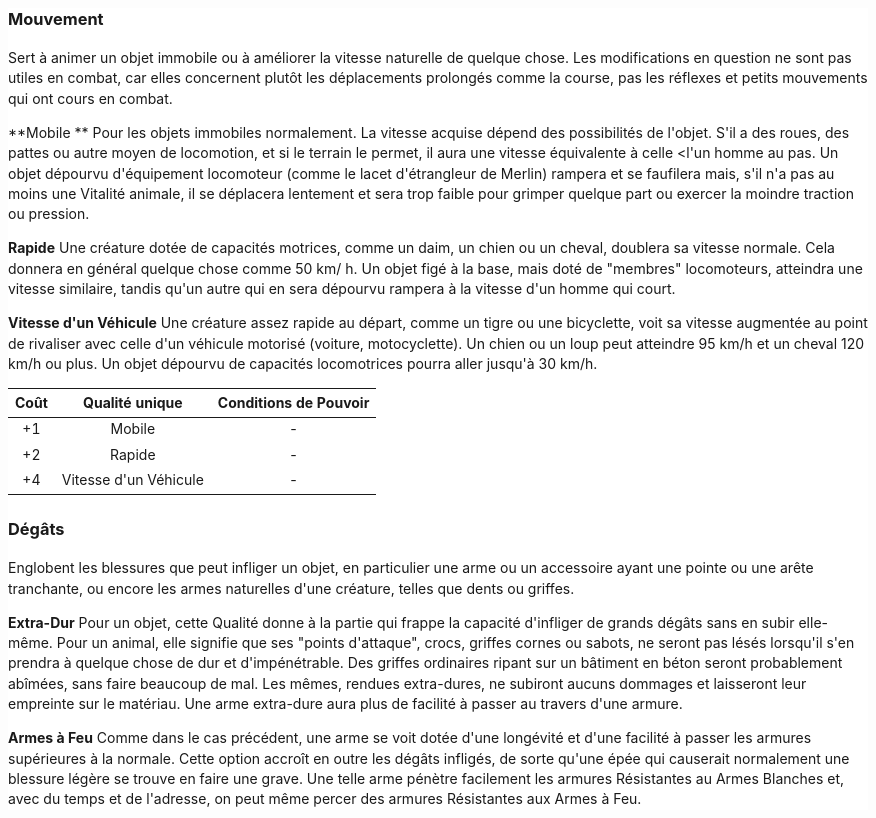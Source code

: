 ### Mouvement

Sert à animer un objet immobile ou à améliorer la vitesse naturelle de quelque chose. Les modifications en question ne sont pas utiles en combat, car elles concernent plutôt les déplacements prolongés comme la course, pas les réflexes et petits mouvements qui ont cours en combat.

**Mobile **
Pour les objets immobiles normalement. La vitesse acquise dépend des possibilités de l'objet. S'il a des roues, des pattes ou autre moyen de locomotion, et si le terrain le permet, il aura une vitesse équivalente à celle <l'un homme au pas. Un objet dépourvu d'équipement locomoteur (comme le lacet d'étrangleur de Merlin) rampera et se faufilera mais, s'il n'a pas au moins une Vitalité animale, il se déplacera lentement et sera trop faible pour grimper quelque part ou exercer la moindre traction ou pression.

**Rapide**
Une créature dotée de capacités motrices, comme un daim, un chien ou un cheval, doublera sa vitesse normale. Cela donnera en général quelque chose comme 50 km/ h. Un objet figé à la base, mais doté de "membres" locomoteurs, atteindra une vitesse similaire, tandis qu'un autre qui en sera dépourvu rampera à la vitesse d'un homme qui court.

**Vitesse d'un Véhicule**
Une créature assez rapide au départ, comme un tigre ou une bicyclette, voit sa vitesse augmentée au point de rivaliser avec celle d'un véhicule motorisé (voiture, motocyclette). Un chien ou un loup peut atteindre 95 km/h et un cheval 120 km/h ou plus. Un objet dépourvu de capacités locomotrices pourra aller jusqu'à 30 km/h.

| Coût |    Qualité unique     | Conditions de Pouvoir |
| :--: | :-------------------: | :-------------------: |
|  +1  |        Mobile         |           -           |
|  +2  |        Rapide         |           -           |
|  +4  | Vitesse d'un Véhicule |           -           |

### Dégâts

Englobent les blessures que peut infliger un objet, en particulier une arme ou un accessoire ayant une pointe ou une arête tranchante, ou encore les armes naturelles d'une créature, telles que dents ou griffes.

**Extra-Dur**
Pour un objet, cette Qualité donne à la partie qui frappe la capacité d'infliger de grands dégâts sans en subir elle-même. Pour un animal, elle signifie que ses "points d'attaque", crocs, griffes cornes ou sabots, ne seront pas lésés lorsqu'il s'en prendra à quelque chose de dur et d'impénétrable. Des griffes ordinaires ripant sur un bâtiment en béton seront probablement abîmées, sans faire beaucoup de mal. Les mêmes, rendues extra-dures, ne subiront aucuns dommages et laisseront leur empreinte sur le matériau. Une arme extra-dure aura plus de facilité à passer au travers d'une armure.

**Armes à Feu**
Comme dans le cas précédent, une arme se voit dotée d'une longévité et d'une facilité à passer les armures supérieures à la normale. Cette option accroît en outre les dégâts infligés, de sorte qu'une épée qui causerait normalement une blessure légère se trouve en faire une grave. Une telle arme pénètre facilement les armures Résistantes au Armes Blanches et, avec du temps et de l'adresse, on peut même percer des armures Résistantes aux Armes à Feu.

